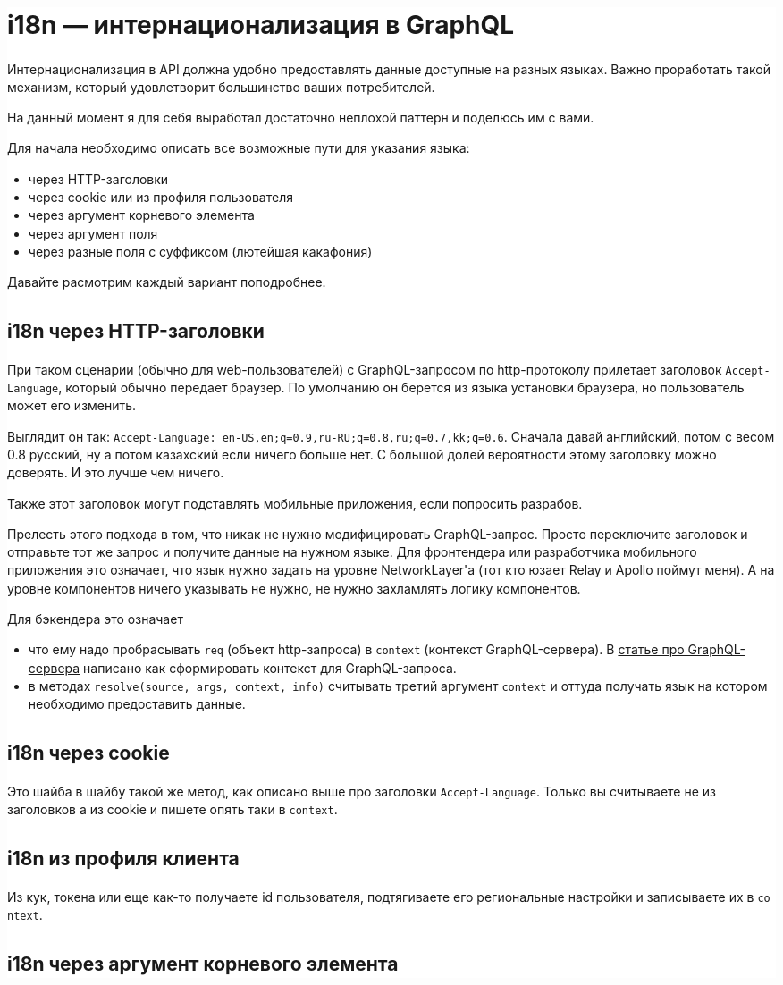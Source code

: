 # i18n — интернационализация в GraphQL

Интернационализация в API должна удобно предоставлять данные доступные на разных языках. Важно проработать такой механизм, который удовлетворит большинство ваших потребителей.

На данный момент я для себя выработал достаточно неплохой паттерн и поделюсь им с вами.

Для начала необходимо описать все возможные пути для указания языка:

- через HTTP-заголовки
- через cookie или из профиля пользователя
- через аргумент корневого элемента
- через аргумент поля
- через разные поля с суффиксом (лютейшая какафония)

Давайте расмотрим каждый вариант поподробнее.

## i18n через HTTP-заголовки

При таком сценарии (обычно для web-пользователей) с GraphQL-запросом по http-протоколу прилетает заголовок `Accept-Language`, который обычно передает браузер. По умолчанию он берется из языка установки браузера, но пользователь может его изменить.

Выглядит он так: `Accept-Language: en-US,en;q=0.9,ru-RU;q=0.8,ru;q=0.7,kk;q=0.6`. Сначала давай английский, потом с весом 0.8 русский, ну а потом казахский если ничего больше нет. С большой долей вероятности этому заголовку можно доверять. И это лучше чем ничего.

Также этот заголовок могут подставлять мобильные приложения, если попросить разрабов.

Прелесть этого подхода в том, что никак не нужно модифицировать GraphQL-запрос. Просто переключите заголовок и отправьте тот же запрос и получите данные на нужном языке. Для фронтендера или разработчика мобильного приложения это означает, что язык нужно задать на уровне NetworkLayer'a (тот кто юзает Relay и Apollo поймут меня). А на уровне компонентов ничего указывать не нужно, не нужно захламлять логику компонентов.

Для бэкендера это означает

- что ему надо пробрасывать `req` (объект http-запроса) в `context` (контекст GraphQL-сервера). В [статье про GraphQL-сервера](../server) написано как сформировать контекст для GraphQL-запроса.
- в методах `resolve(source, args, context, info)` считывать третий аргумент `context` и оттуда получать язык на котором необходимо предоставить данные.

## i18n через cookie

Это шайба в шайбу такой же метод, как описано выше про заголовки `Accept-Language`. Только вы считываете не из заголовков а из cookie и пишете опять таки в `context`.

## i18n из профиля клиента

Из кук, токена или еще как-то получаете id пользователя, подтягиваете его региональные настройки и записываете их в `context`.

## i18n через аргумент корневого элемента
